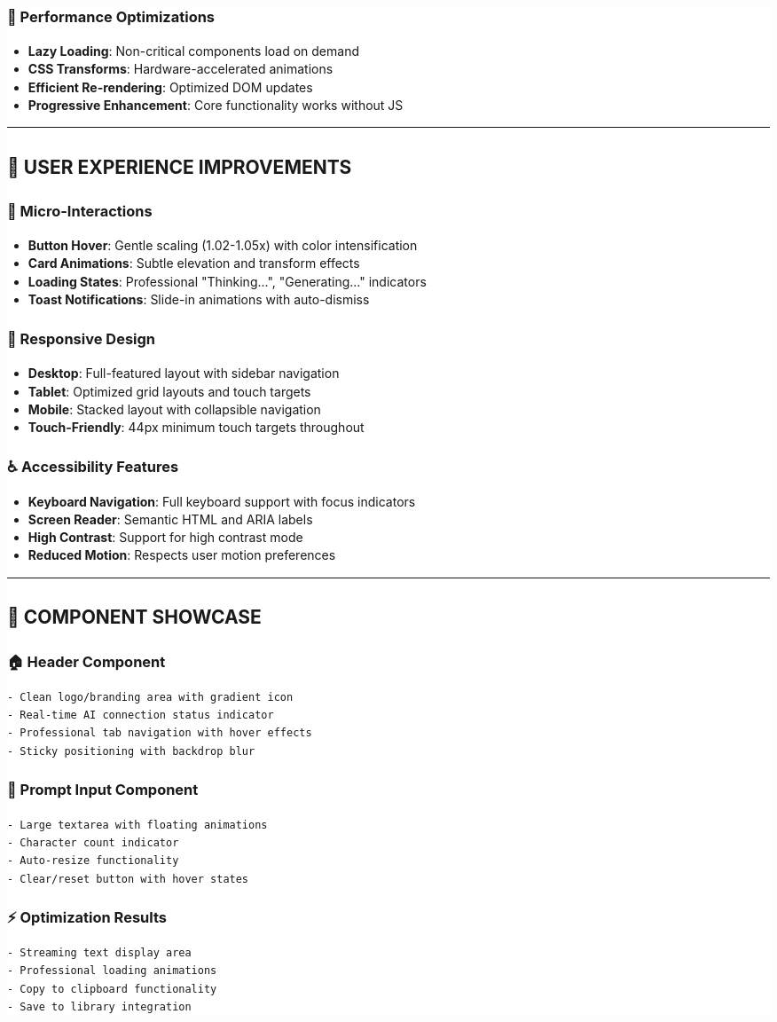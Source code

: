 ### **🔧 Performance Optimizations**
- **Lazy Loading**: Non-critical components load on demand
- **CSS Transforms**: Hardware-accelerated animations
- **Efficient Re-rendering**: Optimized DOM updates
- **Progressive Enhancement**: Core functionality works without JS

---

## 🎯 **USER EXPERIENCE IMPROVEMENTS**

### **🚀 Micro-Interactions**
- **Button Hover**: Gentle scaling (1.02-1.05x) with color intensification
- **Card Animations**: Subtle elevation and transform effects
- **Loading States**: Professional "Thinking...", "Generating..." indicators
- **Toast Notifications**: Slide-in animations with auto-dismiss

### **📱 Responsive Design**
- **Desktop**: Full-featured layout with sidebar navigation
- **Tablet**: Optimized grid layouts and touch targets
- **Mobile**: Stacked layout with collapsible navigation
- **Touch-Friendly**: 44px minimum touch targets throughout

### **♿ Accessibility Features**
- **Keyboard Navigation**: Full keyboard support with focus indicators
- **Screen Reader**: Semantic HTML and ARIA labels
- **High Contrast**: Support for high contrast mode
- **Reduced Motion**: Respects user motion preferences

---

## 🎨 **COMPONENT SHOWCASE**

### **🏠 Header Component**
```css
- Clean logo/branding area with gradient icon
- Real-time AI connection status indicator
- Professional tab navigation with hover effects
- Sticky positioning with backdrop blur
```

### **📝 Prompt Input Component**
```css
- Large textarea with floating animations
- Character count indicator
- Auto-resize functionality
- Clear/reset button with hover states
```

### **⚡ Optimization Results**
```css
- Streaming text display area
- Professional loading animations
- Copy to clipboard functionality
- Save to library integration
```
